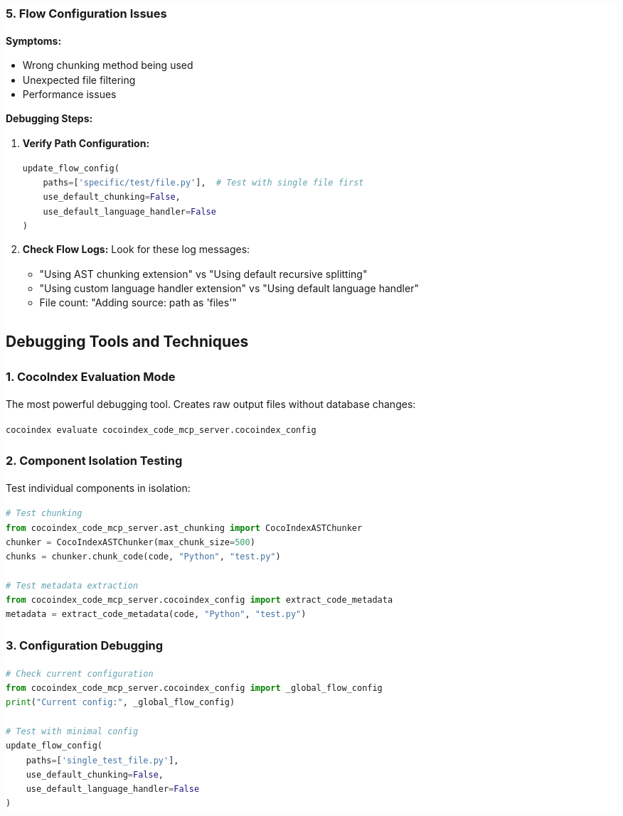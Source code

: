 ### 5. Flow Configuration Issues

**Symptoms:**
- Wrong chunking method being used
- Unexpected file filtering
- Performance issues

**Debugging Steps:**
1. **Verify Path Configuration:**
   ```python
   update_flow_config(
       paths=['specific/test/file.py'],  # Test with single file first
       use_default_chunking=False,
       use_default_language_handler=False
   )
   ```

2. **Check Flow Logs:**
   Look for these log messages:
   - "Using AST chunking extension" vs "Using default recursive splitting"
   - "Using custom language handler extension" vs "Using default language handler"
   - File count: "Adding source: path as 'files'"

## Debugging Tools and Techniques

### 1. CocoIndex Evaluation Mode
The most powerful debugging tool. Creates raw output files without database changes:
```bash
cocoindex evaluate cocoindex_code_mcp_server.cocoindex_config
```

### 2. Component Isolation Testing
Test individual components in isolation:
```python
# Test chunking
from cocoindex_code_mcp_server.ast_chunking import CocoIndexASTChunker
chunker = CocoIndexASTChunker(max_chunk_size=500)
chunks = chunker.chunk_code(code, "Python", "test.py")

# Test metadata extraction  
from cocoindex_code_mcp_server.cocoindex_config import extract_code_metadata
metadata = extract_code_metadata(code, "Python", "test.py")
```

### 3. Configuration Debugging
```python
# Check current configuration
from cocoindex_code_mcp_server.cocoindex_config import _global_flow_config
print("Current config:", _global_flow_config)

# Test with minimal config
update_flow_config(
    paths=['single_test_file.py'],
    use_default_chunking=False,
    use_default_language_handler=False
)
```
